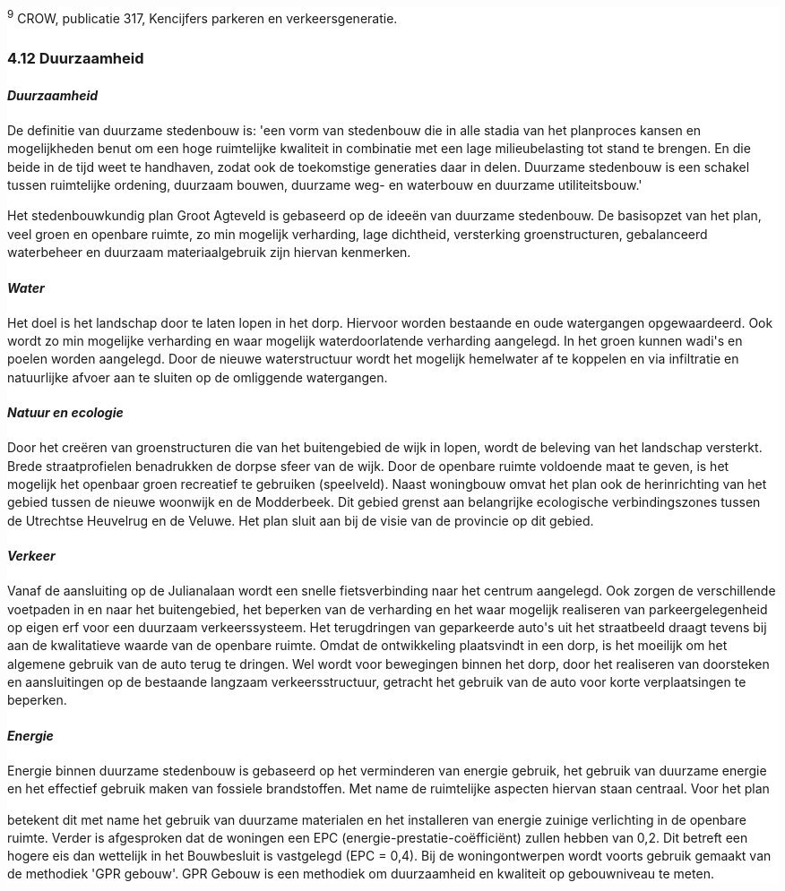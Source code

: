 <sup>9</sup> CROW, publicatie 317, Kencijfers parkeren en verkeersgeneratie.

### **4.12 Duurzaamheid**

#### <span id="page-33-0"></span>*Duurzaamheid*

De definitie van duurzame stedenbouw is: 'een vorm van stedenbouw die in alle stadia van het planproces kansen en mogelijkheden benut om een hoge ruimtelijke kwaliteit in combinatie met een lage milieubelasting tot stand te brengen. En die beide in de tijd weet te handhaven, zodat ook de toekomstige generaties daar in delen. Duurzame stedenbouw is een schakel tussen ruimtelijke ordening, duurzaam bouwen, duurzame weg- en waterbouw en duurzame utiliteitsbouw.'

Het stedenbouwkundig plan Groot Agteveld is gebaseerd op de ideeën van duurzame stedenbouw. De basisopzet van het plan, veel groen en openbare ruimte, zo min mogelijk verharding, lage dichtheid, versterking groenstructuren, gebalanceerd waterbeheer en duurzaam materiaalgebruik zijn hiervan kenmerken.

#### *Water*

Het doel is het landschap door te laten lopen in het dorp. Hiervoor worden bestaande en oude watergangen opgewaardeerd. Ook wordt zo min mogelijke verharding en waar mogelijk waterdoorlatende verharding aangelegd. In het groen kunnen wadi's en poelen worden aangelegd. Door de nieuwe waterstructuur wordt het mogelijk hemelwater af te koppelen en via infiltratie en natuurlijke afvoer aan te sluiten op de omliggende watergangen.

#### *Natuur en ecologie*

Door het creëren van groenstructuren die van het buitengebied de wijk in lopen, wordt de beleving van het landschap versterkt. Brede straatprofielen benadrukken de dorpse sfeer van de wijk. Door de openbare ruimte voldoende maat te geven, is het mogelijk het openbaar groen recreatief te gebruiken (speelveld). Naast woningbouw omvat het plan ook de herinrichting van het gebied tussen de nieuwe woonwijk en de Modderbeek. Dit gebied grenst aan belangrijke ecologische verbindingszones tussen de Utrechtse Heuvelrug en de Veluwe. Het plan sluit aan bij de visie van de provincie op dit gebied.

#### *Verkeer*

Vanaf de aansluiting op de Julianalaan wordt een snelle fietsverbinding naar het centrum aangelegd. Ook zorgen de verschillende voetpaden in en naar het buitengebied, het beperken van de verharding en het waar mogelijk realiseren van parkeergelegenheid op eigen erf voor een duurzaam verkeerssysteem. Het terugdringen van geparkeerde auto's uit het straatbeeld draagt tevens bij aan de kwalitatieve waarde van de openbare ruimte. Omdat de ontwikkeling plaatsvindt in een dorp, is het moeilijk om het algemene gebruik van de auto terug te dringen. Wel wordt voor bewegingen binnen het dorp, door het realiseren van doorsteken en aansluitingen op de bestaande langzaam verkeersstructuur, getracht het gebruik van de auto voor korte verplaatsingen te beperken.

#### *Energie*

Energie binnen duurzame stedenbouw is gebaseerd op het verminderen van energie gebruik, het gebruik van duurzame energie en het effectief gebruik maken van fossiele brandstoffen. Met name de ruimtelijke aspecten hiervan staan centraal. Voor het plan

betekent dit met name het gebruik van duurzame materialen en het installeren van energie zuinige verlichting in de openbare ruimte. Verder is afgesproken dat de woningen een EPC (energie-prestatie-coëfficiënt) zullen hebben van 0,2. Dit betreft een hogere eis dan wettelijk in het Bouwbesluit is vastgelegd (EPC = 0,4). Bij de woningontwerpen wordt voorts gebruik gemaakt van de methodiek 'GPR gebouw'. GPR Gebouw is een methodiek om duurzaamheid en kwaliteit op gebouwniveau te meten.
